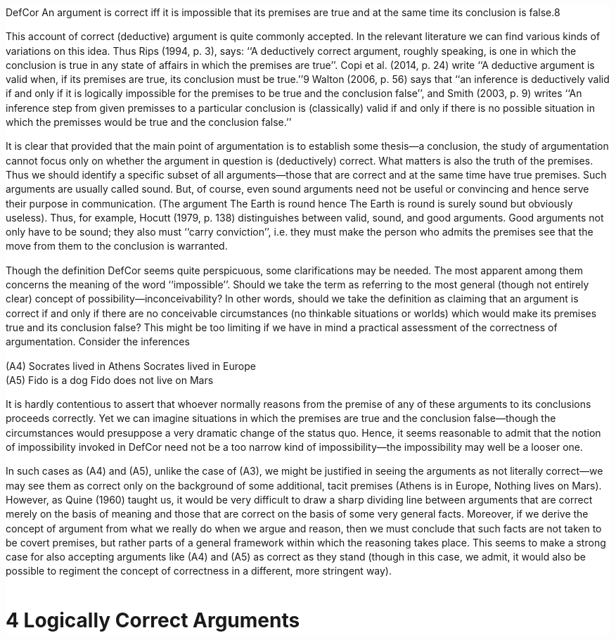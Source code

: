 DefCor An argument is correct iff it is impossible that its premises are true and at the same time its conclusion is false.8

This account of correct (deductive) argument is quite commonly accepted. In the relevant literature we can find various kinds of variations on this idea. Thus Rips (1994, p. 3), says: ‘‘A deductively correct argument, roughly speaking, is one in which the conclusion is true in any state of affairs in which the premises are true’’. Copi et al. (2014, p. 24) write ‘‘A deductive argument is valid when, if its premises are true, its conclusion must be true.’’9 Walton (2006, p. 56) says that ‘‘an inference is deductively valid if and only if it is logically impossible for the premises to be true and the conclusion false’’, and Smith (2003, p. 9) writes ‘‘An inference step from given premisses to a particular conclusion is (classically) valid if and only if there is no possible situation in which the premisses would be true and the conclusion false.’’

It is clear that provided that the main point of argumentation is to establish some thesis—a conclusion, the study of argumentation cannot focus only on whether the argument in question is (deductively) correct. What matters is also the truth of the premises. Thus we should identify a specific subset of all arguments—those that are correct and at the same time have true premises. Such arguments are usually called sound. But, of course, even sound arguments need not be useful or convincing and hence serve their purpose in communication. (The argument The Earth is round hence The Earth is round is surely sound but obviously useless). Thus, for example, Hocutt (1979, p. 138) distinguishes between valid, sound, and good arguments. Good arguments not only have to be sound; they also must ‘‘carry conviction’’, i.e. they must make the person who admits the premises see that the move from them to the conclusion is warranted.

Though the definition DefCor seems quite perspicuous, some clarifications may be needed. The most apparent among them concerns the meaning of the word ‘‘impossible’’. Should we take the term as referring to the most general (though not entirely clear) concept of possibility—inconceivability? In other words, should we take the definition as claiming that an argument is correct if and only if there are no conceivable circumstances (no thinkable situations or worlds) which would make its premises true and its conclusion false? This might be too limiting if we have in mind a practical assessment of the correctness of argumentation. Consider the inferences

(A4) Socrates lived in Athens Socrates lived in Europe   
(A5) Fido is a dog Fido does not live on Mars

It is hardly contentious to assert that whoever normally reasons from the premise of any of these arguments to its conclusions proceeds correctly. Yet we can imagine situations in which the premises are true and the conclusion false—though the circumstances would presuppose a very dramatic change of the status quo. Hence, it seems reasonable to admit that the notion of impossibility invoked in DefCor need not be a too narrow kind of impossibility—the impossibility may well be a looser one.

In such cases as (A4) and (A5), unlike the case of (A3), we might be justified in seeing the arguments as not literally correct—we may see them as correct only on the background of some additional, tacit premises (Athens is in Europe, Nothing lives on Mars). However, as Quine (1960) taught us, it would be very difficult to draw a sharp dividing line between arguments that are correct merely on the basis of meaning and those that are correct on the basis of some very general facts. Moreover, if we derive the concept of argument from what we really do when we argue and reason, then we must conclude that such facts are not taken to be covert premises, but rather parts of a general framework within which the reasoning takes place. This seems to make a strong case for also accepting arguments like (A4) and (A5) as correct as they stand (though in this case, we admit, it would also be possible to regiment the concept of correctness in a different, more stringent way).

# 4 Logically Correct Arguments

